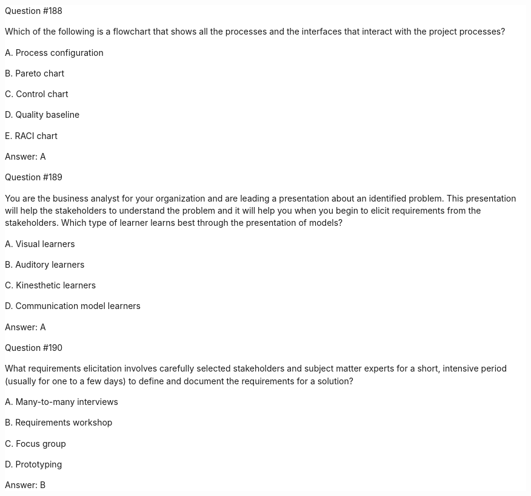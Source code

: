 
Question #188 

Which of the following is a flowchart that shows all the processes and the interfaces that interact with the project processes?


A. Process configuration

B. Pareto chart

C. Control chart

D. Quality baseline

E. RACI chart

Answer: A



Question #189 

You are the business analyst for your organization and are leading a presentation about an identified problem. This presentation will help the stakeholders to
understand the problem and it will help you when you begin to elicit requirements from the stakeholders.
Which type of learner learns best through the presentation of models?


A. Visual learners

B. Auditory learners

C. Kinesthetic learners

D. Communication model learners

Answer: A











Question #190 

What requirements elicitation involves carefully selected stakeholders and subject matter experts for a short, intensive period (usually for one to a few days) to
define and document the requirements for a solution?


A. Many-to-many interviews

B. Requirements workshop

C. Focus group

D. Prototyping

Answer: B



